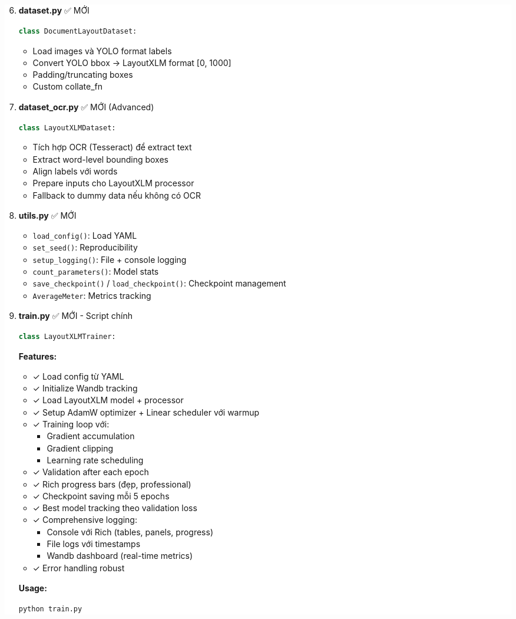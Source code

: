 6. **dataset.py** ✅ MỚI
   ```python
   class DocumentLayoutDataset:
   ```
   - Load images và YOLO format labels
   - Convert YOLO bbox → LayoutXLM format [0, 1000]
   - Padding/truncating boxes
   - Custom collate_fn

7. **dataset_ocr.py** ✅ MỚI (Advanced)
   ```python
   class LayoutXLMDataset:
   ```
   - Tích hợp OCR (Tesseract) để extract text
   - Extract word-level bounding boxes
   - Align labels với words
   - Prepare inputs cho LayoutXLM processor
   - Fallback to dummy data nếu không có OCR

8. **utils.py** ✅ MỚI
   - `load_config()`: Load YAML
   - `set_seed()`: Reproducibility
   - `setup_logging()`: File + console logging
   - `count_parameters()`: Model stats
   - `save_checkpoint()` / `load_checkpoint()`: Checkpoint management
   - `AverageMeter`: Metrics tracking

9. **train.py** ✅ MỚI - Script chính
   ```python
   class LayoutXLMTrainer:
   ```
   
   **Features:**
   - ✓ Load config từ YAML
   - ✓ Initialize Wandb tracking
   - ✓ Load LayoutXLM model + processor
   - ✓ Setup AdamW optimizer + Linear scheduler với warmup
   - ✓ Training loop với:
     - Gradient accumulation
     - Gradient clipping
     - Learning rate scheduling
   - ✓ Validation after each epoch
   - ✓ Rich progress bars (đẹp, professional)
   - ✓ Checkpoint saving mỗi 5 epochs
   - ✓ Best model tracking theo validation loss
   - ✓ Comprehensive logging:
     - Console với Rich (tables, panels, progress)
     - File logs với timestamps
     - Wandb dashboard (real-time metrics)
   - ✓ Error handling robust
   
   **Usage:**
   ```bash
   python train.py
   ```
